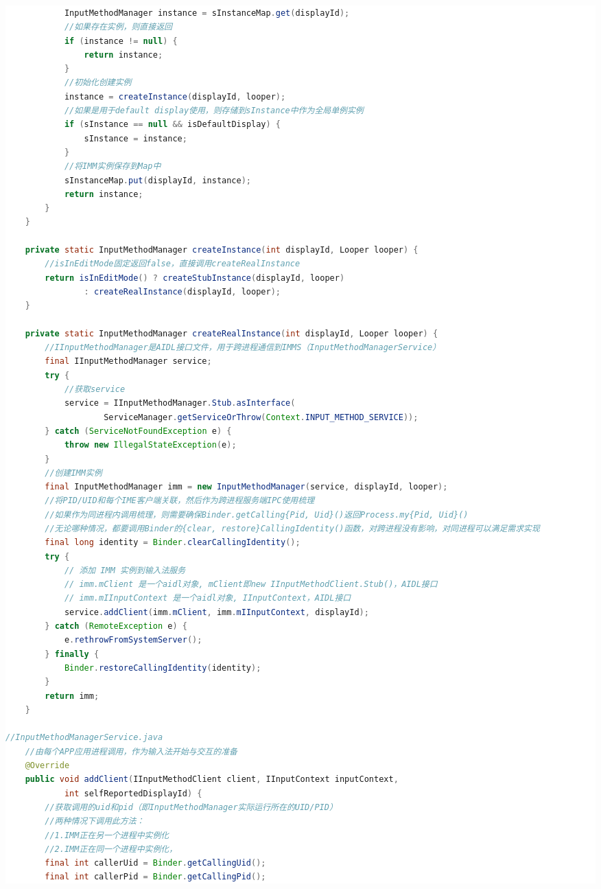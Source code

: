 ```java
            InputMethodManager instance = sInstanceMap.get(displayId);
            //如果存在实例，则直接返回
            if (instance != null) {
                return instance;
            }
            //初始化创建实例
            instance = createInstance(displayId, looper);
            //如果是用于default display使用，则存储到sInstance中作为全局单例实例
            if (sInstance == null && isDefaultDisplay) {
                sInstance = instance;
            }
            //将IMM实例保存到Map中
            sInstanceMap.put(displayId, instance);
            return instance;
        }
    }

    private static InputMethodManager createInstance(int displayId, Looper looper) {
        //isInEditMode固定返回false，直接调用createRealInstance
        return isInEditMode() ? createStubInstance(displayId, looper)
                : createRealInstance(displayId, looper);
    }

    private static InputMethodManager createRealInstance(int displayId, Looper looper) {
        //IInputMethodManager是AIDL接口文件，用于跨进程通信到IMMS（InputMethodManagerService）
        final IInputMethodManager service;
        try {
            //获取service
            service = IInputMethodManager.Stub.asInterface(
                    ServiceManager.getServiceOrThrow(Context.INPUT_METHOD_SERVICE));
        } catch (ServiceNotFoundException e) {
            throw new IllegalStateException(e);
        }
        //创建IMM实例
        final InputMethodManager imm = new InputMethodManager(service, displayId, looper);
        //将PID/UID和每个IME客户端关联，然后作为跨进程服务端IPC使用梳理
        //如果作为同进程内调用梳理，则需要确保Binder.getCalling{Pid, Uid}()返回Process.my{Pid, Uid}()
        //无论哪种情况，都要调用Binder的{clear, restore}CallingIdentity()函数，对跨进程没有影响，对同进程可以满足需求实现
        final long identity = Binder.clearCallingIdentity();
        try {
            // 添加 IMM 实例到输入法服务
            // imm.mClient 是一个aidl对象, mClient即new IInputMethodClient.Stub()，AIDL接口
            // imm.mIInputContext 是一个aidl对象, IInputContext，AIDL接口
            service.addClient(imm.mClient, imm.mIInputContext, displayId);
        } catch (RemoteException e) {
            e.rethrowFromSystemServer();
        } finally {
            Binder.restoreCallingIdentity(identity);
        }
        return imm;
    }

//InputMethodManagerService.java
    //由每个APP应用进程调用，作为输入法开始与交互的准备
    @Override
    public void addClient(IInputMethodClient client, IInputContext inputContext,
            int selfReportedDisplayId) {
        //获取调用的uid和pid（即InputMethodManager实际运行所在的UID/PID）
        //两种情况下调用此方法：
        //1.IMM正在另一个进程中实例化
        //2.IMM正在同一个进程中实例化，
        final int callerUid = Binder.getCallingUid();
        final int callerPid = Binder.getCallingPid();
```